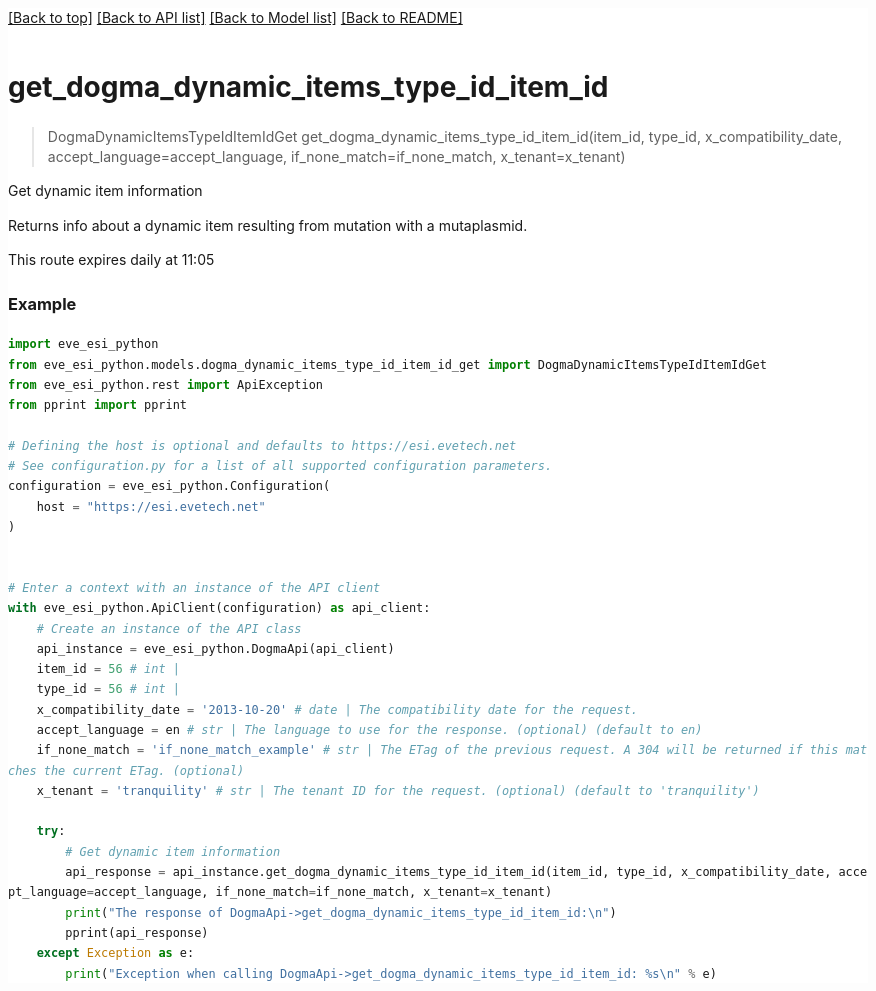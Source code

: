 [[Back to top]](#) [[Back to API list]](../README.md#documentation-for-api-endpoints) [[Back to Model list]](../README.md#documentation-for-models) [[Back to README]](../README.md)

# **get_dogma_dynamic_items_type_id_item_id**
> DogmaDynamicItemsTypeIdItemIdGet get_dogma_dynamic_items_type_id_item_id(item_id, type_id, x_compatibility_date, accept_language=accept_language, if_none_match=if_none_match, x_tenant=x_tenant)

Get dynamic item information

Returns info about a dynamic item resulting from mutation with a mutaplasmid.

This route expires daily at 11:05

### Example


```python
import eve_esi_python
from eve_esi_python.models.dogma_dynamic_items_type_id_item_id_get import DogmaDynamicItemsTypeIdItemIdGet
from eve_esi_python.rest import ApiException
from pprint import pprint

# Defining the host is optional and defaults to https://esi.evetech.net
# See configuration.py for a list of all supported configuration parameters.
configuration = eve_esi_python.Configuration(
    host = "https://esi.evetech.net"
)


# Enter a context with an instance of the API client
with eve_esi_python.ApiClient(configuration) as api_client:
    # Create an instance of the API class
    api_instance = eve_esi_python.DogmaApi(api_client)
    item_id = 56 # int | 
    type_id = 56 # int | 
    x_compatibility_date = '2013-10-20' # date | The compatibility date for the request.
    accept_language = en # str | The language to use for the response. (optional) (default to en)
    if_none_match = 'if_none_match_example' # str | The ETag of the previous request. A 304 will be returned if this matches the current ETag. (optional)
    x_tenant = 'tranquility' # str | The tenant ID for the request. (optional) (default to 'tranquility')

    try:
        # Get dynamic item information
        api_response = api_instance.get_dogma_dynamic_items_type_id_item_id(item_id, type_id, x_compatibility_date, accept_language=accept_language, if_none_match=if_none_match, x_tenant=x_tenant)
        print("The response of DogmaApi->get_dogma_dynamic_items_type_id_item_id:\n")
        pprint(api_response)
    except Exception as e:
        print("Exception when calling DogmaApi->get_dogma_dynamic_items_type_id_item_id: %s\n" % e)
```
